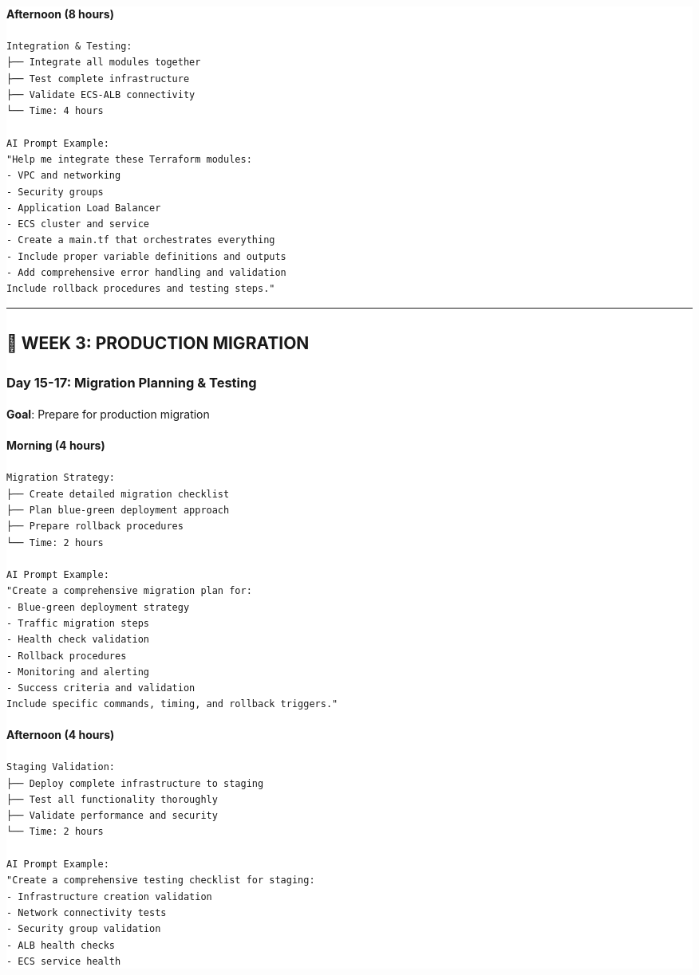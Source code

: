 ```
```

#### **Afternoon (8 hours)**
```
Integration & Testing:
├── Integrate all modules together
├── Test complete infrastructure
├── Validate ECS-ALB connectivity
└── Time: 4 hours

AI Prompt Example:
"Help me integrate these Terraform modules:
- VPC and networking
- Security groups
- Application Load Balancer
- ECS cluster and service
- Create a main.tf that orchestrates everything
- Include proper variable definitions and outputs
- Add comprehensive error handling and validation
Include rollback procedures and testing steps."
```

---

## 🚀 **WEEK 3: PRODUCTION MIGRATION**

### **Day 15-17: Migration Planning & Testing**
**Goal**: Prepare for production migration

#### **Morning (4 hours)**
```
Migration Strategy:
├── Create detailed migration checklist
├── Plan blue-green deployment approach
├── Prepare rollback procedures
└── Time: 2 hours

AI Prompt Example:
"Create a comprehensive migration plan for:
- Blue-green deployment strategy
- Traffic migration steps
- Health check validation
- Rollback procedures
- Monitoring and alerting
- Success criteria and validation
Include specific commands, timing, and rollback triggers."
```

#### **Afternoon (4 hours)**
```
Staging Validation:
├── Deploy complete infrastructure to staging
├── Test all functionality thoroughly
├── Validate performance and security
└── Time: 2 hours

AI Prompt Example:
"Create a comprehensive testing checklist for staging:
- Infrastructure creation validation
- Network connectivity tests
- Security group validation
- ALB health checks
- ECS service health
```